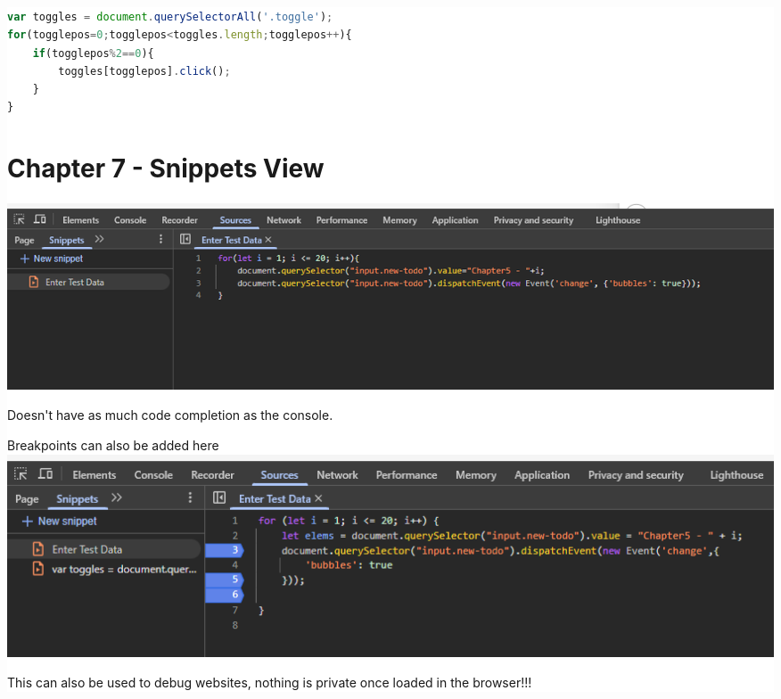 ````javascript
var toggles = document.querySelectorAll('.toggle');
for(togglepos=0;togglepos<toggles.length;togglepos++){
	if(togglepos%2==0){
		toggles[togglepos].click();
	}
}
````
# Chapter 7 - Snippets View

![image14.png](assets/image14.png)

Doesn't have as much code completion as the console.

Breakpoints can also be added here
![image15.png](assets/image15.png)


This can also be used to debug websites, nothing is private once loaded in the browser!!!